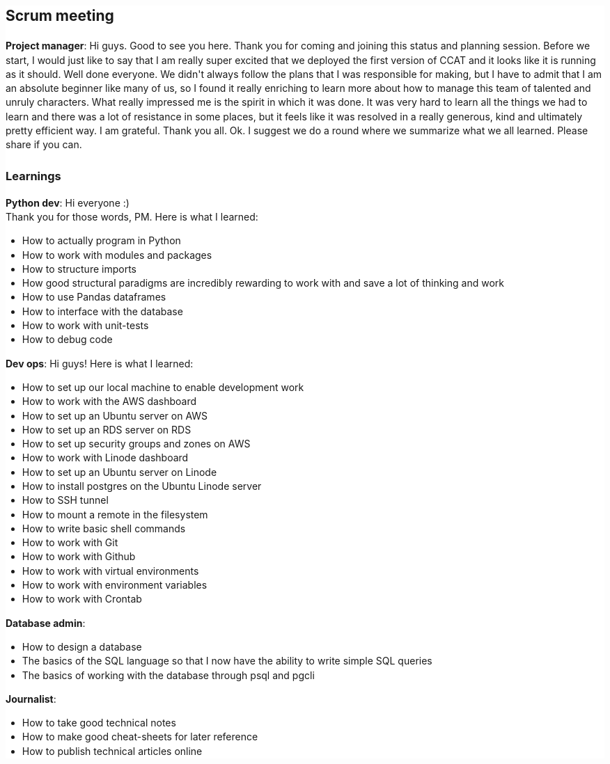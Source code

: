 
## Scrum meeting
**Project manager**: Hi guys. Good to see you here. Thank you for coming and joining this status and planning session. Before we start, I would just like to say that I am really super excited that we deployed the first version of CCAT and it looks like it is running as it should. Well done everyone. We didn't always follow the plans that I was responsible for making, but I have to admit that I am an absolute beginner like many of us, so I found it really enriching to learn more about how to manage this team of talented and unruly characters. What really impressed me is the spirit in which it was done. It was very hard to learn all the things we had to learn and there was a lot of resistance in some places, but it feels like it was resolved in a really generous, kind and ultimately pretty efficient way. I am grateful. Thank you all.
Ok. I suggest we do a round where we summarize what we all learned. Please share if you can.

### Learnings

**Python dev**: Hi everyone :)  
Thank you for those words, PM. Here is what I learned:
- How to actually program in Python
- How to work with modules and packages
- How to structure imports
- How good structural paradigms are incredibly rewarding to work with and save a lot of thinking and work
- How to use Pandas dataframes
- How to interface with the database
- How to work with unit-tests
- How to debug code

**Dev ops**: Hi guys!
Here is what I learned:
- How to set up our local machine to enable development work
- How to work with the AWS dashboard
- How to set up an Ubuntu server on AWS
- How to set up an RDS server on RDS
- How to set up security groups and zones on AWS
- How to work with Linode dashboard
- How to set up an Ubuntu server on Linode
- How to install postgres on the Ubuntu Linode server
- How to SSH tunnel
- How to mount a remote in the filesystem
- How to write basic shell commands
- How to work with Git
- How to work with Github
- How to work with virtual environments
- How to work with environment variables
- How to work with Crontab

**Database admin**:
- How to design a database
- The basics of the SQL language so that I now have the ability to write simple SQL queries
- The basics of working with the database through psql and pgcli

**Journalist**:
- How to take good technical notes
- How to make good cheat-sheets for later reference
- How to publish technical articles online
